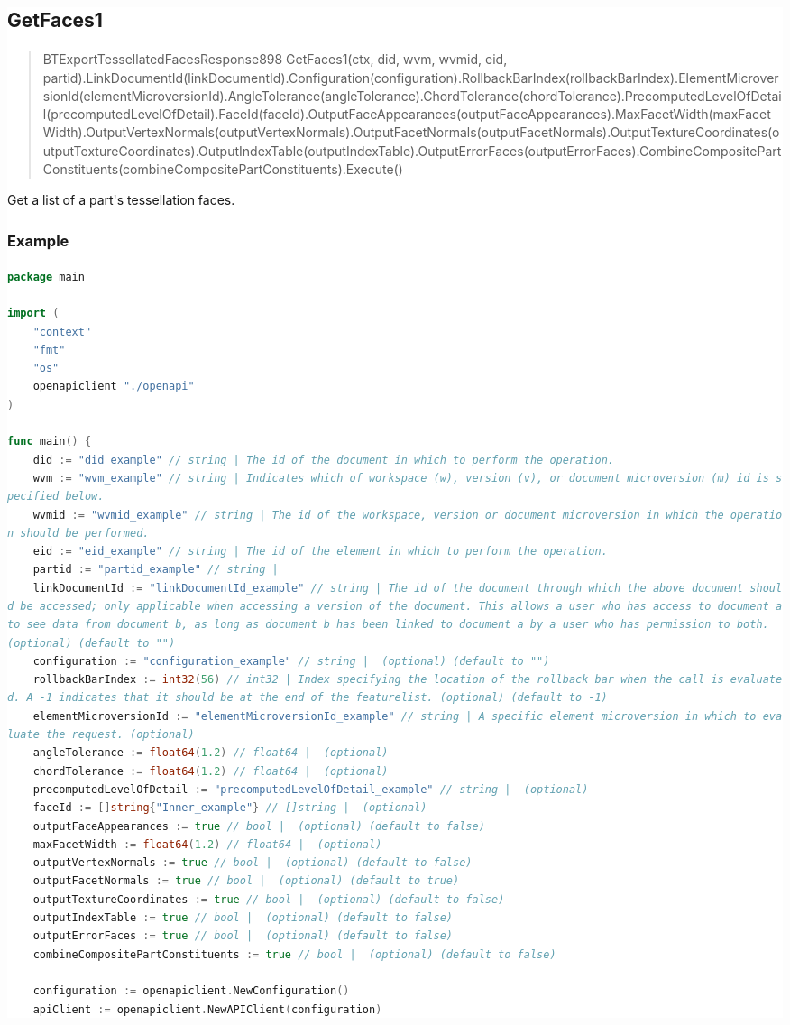 
## GetFaces1

> BTExportTessellatedFacesResponse898 GetFaces1(ctx, did, wvm, wvmid, eid, partid).LinkDocumentId(linkDocumentId).Configuration(configuration).RollbackBarIndex(rollbackBarIndex).ElementMicroversionId(elementMicroversionId).AngleTolerance(angleTolerance).ChordTolerance(chordTolerance).PrecomputedLevelOfDetail(precomputedLevelOfDetail).FaceId(faceId).OutputFaceAppearances(outputFaceAppearances).MaxFacetWidth(maxFacetWidth).OutputVertexNormals(outputVertexNormals).OutputFacetNormals(outputFacetNormals).OutputTextureCoordinates(outputTextureCoordinates).OutputIndexTable(outputIndexTable).OutputErrorFaces(outputErrorFaces).CombineCompositePartConstituents(combineCompositePartConstituents).Execute()

Get a list of a part's tessellation faces.



### Example

```go
package main

import (
    "context"
    "fmt"
    "os"
    openapiclient "./openapi"
)

func main() {
    did := "did_example" // string | The id of the document in which to perform the operation.
    wvm := "wvm_example" // string | Indicates which of workspace (w), version (v), or document microversion (m) id is specified below.
    wvmid := "wvmid_example" // string | The id of the workspace, version or document microversion in which the operation should be performed.
    eid := "eid_example" // string | The id of the element in which to perform the operation.
    partid := "partid_example" // string | 
    linkDocumentId := "linkDocumentId_example" // string | The id of the document through which the above document should be accessed; only applicable when accessing a version of the document. This allows a user who has access to document a to see data from document b, as long as document b has been linked to document a by a user who has permission to both. (optional) (default to "")
    configuration := "configuration_example" // string |  (optional) (default to "")
    rollbackBarIndex := int32(56) // int32 | Index specifying the location of the rollback bar when the call is evaluated. A -1 indicates that it should be at the end of the featurelist. (optional) (default to -1)
    elementMicroversionId := "elementMicroversionId_example" // string | A specific element microversion in which to evaluate the request. (optional)
    angleTolerance := float64(1.2) // float64 |  (optional)
    chordTolerance := float64(1.2) // float64 |  (optional)
    precomputedLevelOfDetail := "precomputedLevelOfDetail_example" // string |  (optional)
    faceId := []string{"Inner_example"} // []string |  (optional)
    outputFaceAppearances := true // bool |  (optional) (default to false)
    maxFacetWidth := float64(1.2) // float64 |  (optional)
    outputVertexNormals := true // bool |  (optional) (default to false)
    outputFacetNormals := true // bool |  (optional) (default to true)
    outputTextureCoordinates := true // bool |  (optional) (default to false)
    outputIndexTable := true // bool |  (optional) (default to false)
    outputErrorFaces := true // bool |  (optional) (default to false)
    combineCompositePartConstituents := true // bool |  (optional) (default to false)

    configuration := openapiclient.NewConfiguration()
    apiClient := openapiclient.NewAPIClient(configuration)
```